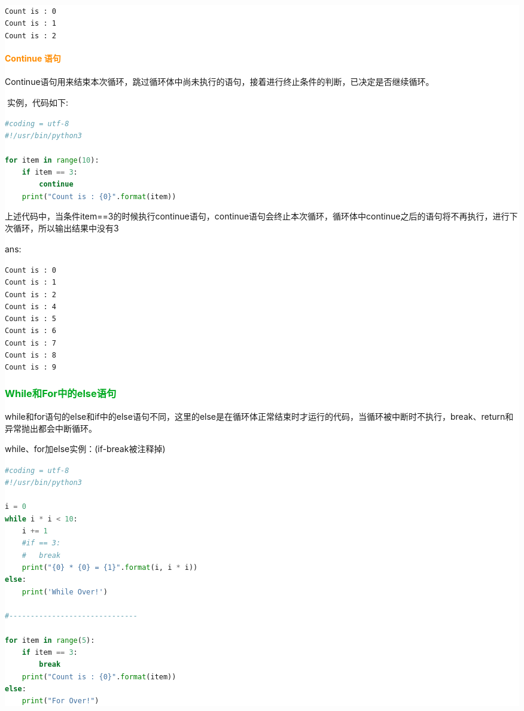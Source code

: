 ```
Count is : 0
Count is : 1
Count is : 2
```

#### <font color=#FF8C00>Continue 语句</font>

​	Continue语句用来结束本次循环，跳过循环体中尚未执行的语句，接着进行终止条件的判断，已决定是否继续循环。

​	实例，代码如下:

```python
#coding = utf-8
#!/usr/bin/python3

for item in range(10):
    if item == 3:
        continue
    print("Count is : {0}".format(item))
```

​	上述代码中，当条件item==3的时候执行continue语句，continue语句会终止本次循环，循环体中continue之后的语句将不再执行，进行下次循环，所以输出结果中没有3

ans:

```
Count is : 0
Count is : 1
Count is : 2
Count is : 4
Count is : 5
Count is : 6
Count is : 7
Count is : 8
Count is : 9
```

### <font color="\#DAA520">While和For中的else语句</font>

​	while和for语句的else和if中的else语句不同，这里的else是在循环体正常结束时才运行的代码，当循环被中断时不执行，break、return和异常抛出都会中断循环。

while、for加else实例：(if-break被注释掉)

```python
#coding = utf-8
#!/usr/bin/python3

i = 0
while i * i < 10:
    i += 1
    #if == 3:
    #   break
    print("{0} * {0} = {1}".format(i, i * i))
else:
    print('While Over!')
    
#------------------------------

for item in range(5):
    if item == 3:
        break
    print("Count is : {0}".format(item))
else:
    print("For Over!")
```
